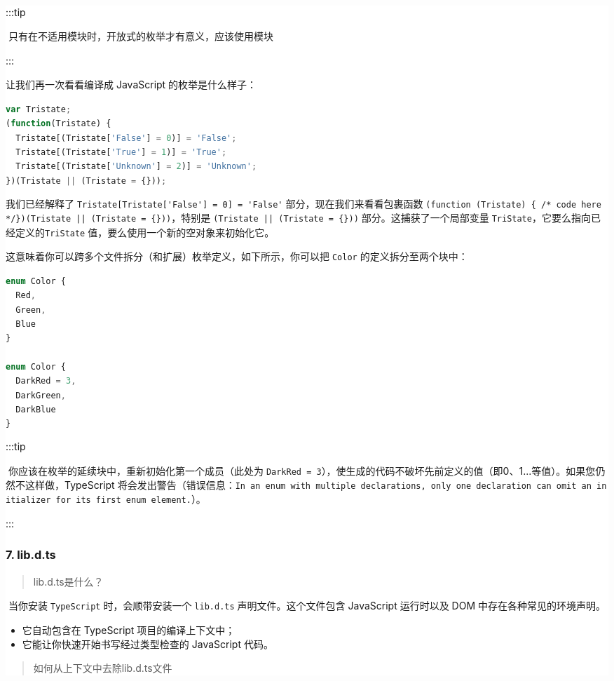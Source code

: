 :::tip

​	只有在不适用模块时，开放式的枚举才有意义，应该使用模块

:::

让我们再一次看看编译成 JavaScript 的枚举是什么样子：

```ts
var Tristate;
(function(Tristate) {
  Tristate[(Tristate['False'] = 0)] = 'False';
  Tristate[(Tristate['True'] = 1)] = 'True';
  Tristate[(Tristate['Unknown'] = 2)] = 'Unknown';
})(Tristate || (Tristate = {}));
```

我们已经解释了 `Tristate[Tristate['False'] = 0] = 'False'` 部分，现在我们来看看包裹函数 `(function (Tristate) { /* code here */})(Tristate || (Tristate = {}))`，特别是 `(Tristate || (Tristate = {}))` 部分。这捕获了一个局部变量 `TriState`，它要么指向已经定义的`TriState` 值，要么使用一个新的空对象来初始化它。

这意味着你可以跨多个文件拆分（和扩展）枚举定义，如下所示，你可以把 `Color` 的定义拆分至两个块中：

```ts
enum Color {
  Red,
  Green,
  Blue
}

enum Color {
  DarkRed = 3,
  DarkGreen,
  DarkBlue
}
```

:::tip

​	你应该在枚举的延续块中，重新初始化第一个成员（此处为 `DarkRed = 3`），使生成的代码不破坏先前定义的值（即0、1...等值）。如果您仍然不这样做，TypeScript 将会发出警告（错误信息：`In an enum with multiple declarations, only one declaration can omit an initializer for its first enum element.`）。

:::



### 7. lib.d.ts

> lib.d.ts是什么？

​	当你安装 `TypeScript` 时，会顺带安装一个 `lib.d.ts` 声明文件。这个文件包含 JavaScript 运行时以及 DOM 中存在各种常见的环境声明。

- 它自动包含在 TypeScript 项目的编译上下文中；
- 它能让你快速开始书写经过类型检查的 JavaScript 代码。



> 如何从上下文中去除lib.d.ts文件


  [key: string]: any;